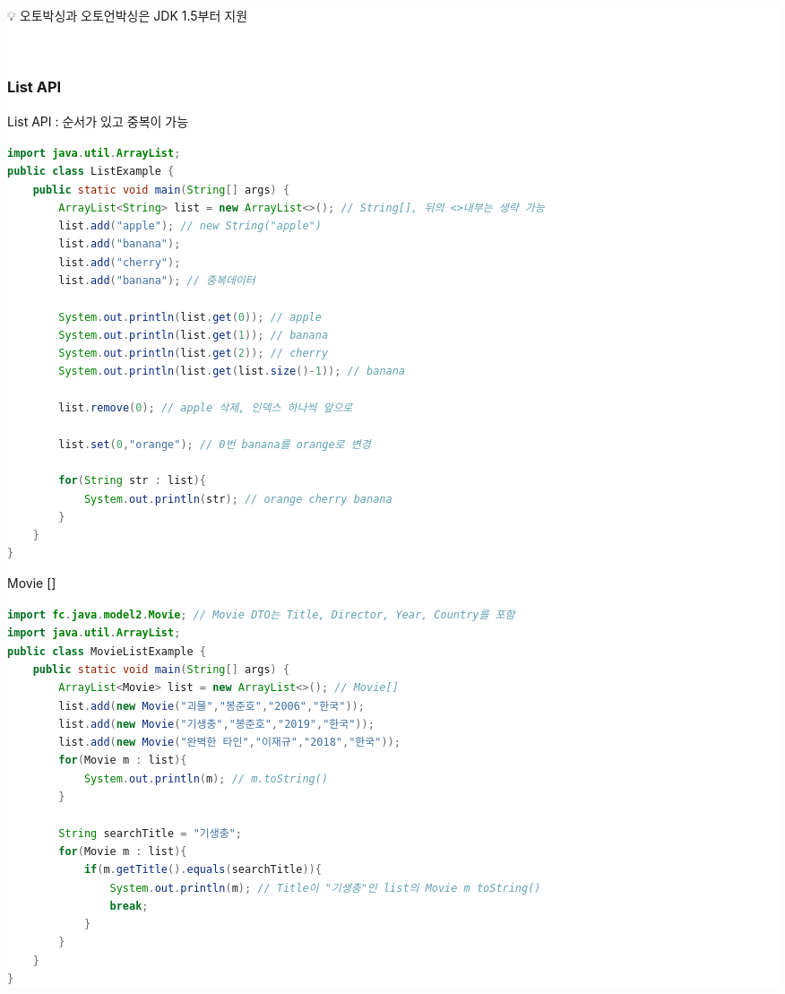 :bulb: 오토박싱과 오토언박싱은 JDK 1.5부터 지원

<br/>

### List API

List API : 순서가 있고 중복이 가능

```java
import java.util.ArrayList;
public class ListExample {
    public static void main(String[] args) {
        ArrayList<String> list = new ArrayList<>(); // String[], 뒤의 <>내부는 생략 가능
        list.add("apple"); // new String("apple")
        list.add("banana");
        list.add("cherry");
        list.add("banana"); // 중복데이터

        System.out.println(list.get(0)); // apple
        System.out.println(list.get(1)); // banana
        System.out.println(list.get(2)); // cherry
        System.out.println(list.get(list.size()-1)); // banana

        list.remove(0); // apple 삭제, 인덱스 하나씩 앞으로
        
        list.set(0,"orange"); // 0번 banana를 orange로 변경

        for(String str : list){
            System.out.println(str); // orange cherry banana
        }
    }
}
```

Movie []

```java
import fc.java.model2.Movie; // Movie DTO는 Title, Director, Year, Country를 포함
import java.util.ArrayList;
public class MovieListExample {
    public static void main(String[] args) {
        ArrayList<Movie> list = new ArrayList<>(); // Movie[]
        list.add(new Movie("괴물","봉준호","2006","한국"));
        list.add(new Movie("기생충","봉준호","2019","한국"));
        list.add(new Movie("완벽한 타인","이재규","2018","한국"));
        for(Movie m : list){
            System.out.println(m); // m.toString()
        }
        
        String searchTitle = "기생충";
        for(Movie m : list){
            if(m.getTitle().equals(searchTitle)){
                System.out.println(m); // Title이 "기생충"인 list의 Movie m toString()
                break;
            }
        }
    }
}
```
